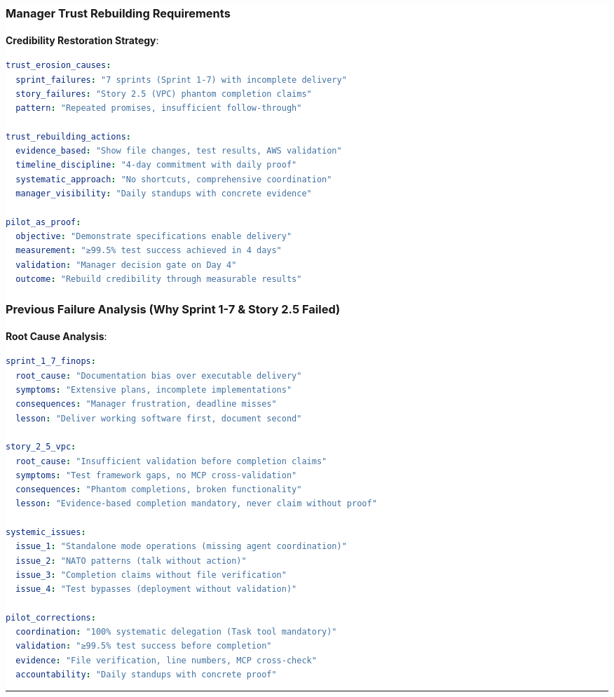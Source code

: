 ### Manager Trust Rebuilding Requirements
**Credibility Restoration Strategy**:

```yaml
trust_erosion_causes:
  sprint_failures: "7 sprints (Sprint 1-7) with incomplete delivery"
  story_failures: "Story 2.5 (VPC) phantom completion claims"
  pattern: "Repeated promises, insufficient follow-through"

trust_rebuilding_actions:
  evidence_based: "Show file changes, test results, AWS validation"
  timeline_discipline: "4-day commitment with daily proof"
  systematic_approach: "No shortcuts, comprehensive coordination"
  manager_visibility: "Daily standups with concrete evidence"

pilot_as_proof:
  objective: "Demonstrate specifications enable delivery"
  measurement: "≥99.5% test success achieved in 4 days"
  validation: "Manager decision gate on Day 4"
  outcome: "Rebuild credibility through measurable results"
```

### Previous Failure Analysis (Why Sprint 1-7 & Story 2.5 Failed)
**Root Cause Analysis**:

```yaml
sprint_1_7_finops:
  root_cause: "Documentation bias over executable delivery"
  symptoms: "Extensive plans, incomplete implementations"
  consequences: "Manager frustration, deadline misses"
  lesson: "Deliver working software first, document second"

story_2_5_vpc:
  root_cause: "Insufficient validation before completion claims"
  symptoms: "Test framework gaps, no MCP cross-validation"
  consequences: "Phantom completions, broken functionality"
  lesson: "Evidence-based completion mandatory, never claim without proof"

systemic_issues:
  issue_1: "Standalone mode operations (missing agent coordination)"
  issue_2: "NATO patterns (talk without action)"
  issue_3: "Completion claims without file verification"
  issue_4: "Test bypasses (deployment without validation)"

pilot_corrections:
  coordination: "100% systematic delegation (Task tool mandatory)"
  validation: "≥99.5% test success before completion"
  evidence: "File verification, line numbers, MCP cross-check"
  accountability: "Daily standups with concrete proof"
```

---